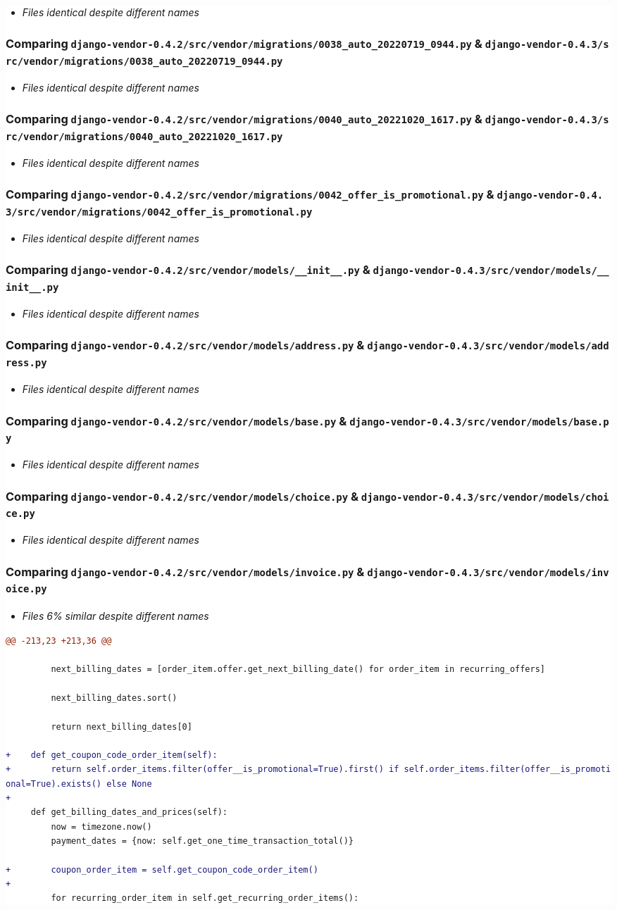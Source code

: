  * *Files identical despite different names*

### Comparing `django-vendor-0.4.2/src/vendor/migrations/0038_auto_20220719_0944.py` & `django-vendor-0.4.3/src/vendor/migrations/0038_auto_20220719_0944.py`

 * *Files identical despite different names*

### Comparing `django-vendor-0.4.2/src/vendor/migrations/0040_auto_20221020_1617.py` & `django-vendor-0.4.3/src/vendor/migrations/0040_auto_20221020_1617.py`

 * *Files identical despite different names*

### Comparing `django-vendor-0.4.2/src/vendor/migrations/0042_offer_is_promotional.py` & `django-vendor-0.4.3/src/vendor/migrations/0042_offer_is_promotional.py`

 * *Files identical despite different names*

### Comparing `django-vendor-0.4.2/src/vendor/models/__init__.py` & `django-vendor-0.4.3/src/vendor/models/__init__.py`

 * *Files identical despite different names*

### Comparing `django-vendor-0.4.2/src/vendor/models/address.py` & `django-vendor-0.4.3/src/vendor/models/address.py`

 * *Files identical despite different names*

### Comparing `django-vendor-0.4.2/src/vendor/models/base.py` & `django-vendor-0.4.3/src/vendor/models/base.py`

 * *Files identical despite different names*

### Comparing `django-vendor-0.4.2/src/vendor/models/choice.py` & `django-vendor-0.4.3/src/vendor/models/choice.py`

 * *Files identical despite different names*

### Comparing `django-vendor-0.4.2/src/vendor/models/invoice.py` & `django-vendor-0.4.3/src/vendor/models/invoice.py`

 * *Files 6% similar despite different names*

```diff
@@ -213,23 +213,36 @@
 
         next_billing_dates = [order_item.offer.get_next_billing_date() for order_item in recurring_offers]
 
         next_billing_dates.sort()
 
         return next_billing_dates[0]
     
+    def get_coupon_code_order_item(self):
+        return self.order_items.filter(offer__is_promotional=True).first() if self.order_items.filter(offer__is_promotional=True).exists() else None
+    
     def get_billing_dates_and_prices(self):
         now = timezone.now()
         payment_dates = {now: self.get_one_time_transaction_total()}
         
+        coupon_order_item = self.get_coupon_code_order_item()
+        
         for recurring_order_item in self.get_recurring_order_items():
```